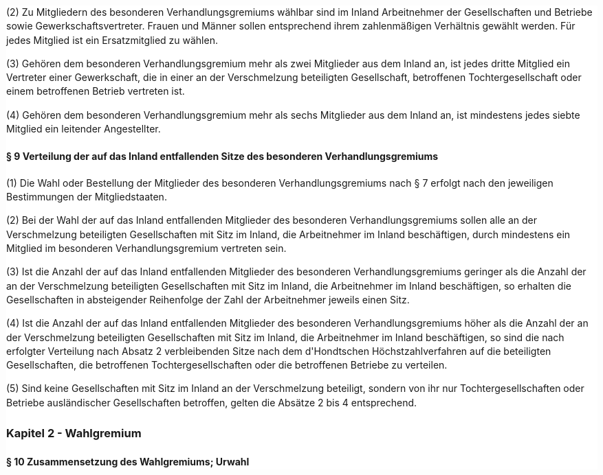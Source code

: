 (2) Zu Mitgliedern des besonderen Verhandlungsgremiums wählbar sind im
Inland Arbeitnehmer der Gesellschaften und Betriebe sowie
Gewerkschaftsvertreter. Frauen und Männer sollen entsprechend ihrem
zahlenmäßigen Verhältnis gewählt werden. Für jedes Mitglied ist ein
Ersatzmitglied zu wählen.

(3) Gehören dem besonderen Verhandlungsgremium mehr als zwei
Mitglieder aus dem Inland an, ist jedes dritte Mitglied ein Vertreter
einer Gewerkschaft, die in einer an der Verschmelzung beteiligten
Gesellschaft, betroffenen Tochtergesellschaft oder einem betroffenen
Betrieb vertreten ist.

(4) Gehören dem besonderen Verhandlungsgremium mehr als sechs
Mitglieder aus dem Inland an, ist mindestens jedes siebte Mitglied ein
leitender Angestellter.


#### § 9 Verteilung der auf das Inland entfallenden Sitze des besonderen Verhandlungsgremiums

(1) Die Wahl oder Bestellung der Mitglieder des besonderen
Verhandlungsgremiums nach § 7 erfolgt nach den jeweiligen Bestimmungen
der Mitgliedstaaten.

(2) Bei der Wahl der auf das Inland entfallenden Mitglieder des
besonderen Verhandlungsgremiums sollen alle an der Verschmelzung
beteiligten Gesellschaften mit Sitz im Inland, die Arbeitnehmer im
Inland beschäftigen, durch mindestens ein Mitglied im besonderen
Verhandlungsgremium vertreten sein.

(3) Ist die Anzahl der auf das Inland entfallenden Mitglieder des
besonderen Verhandlungsgremiums geringer als die Anzahl der an der
Verschmelzung beteiligten Gesellschaften mit Sitz im Inland, die
Arbeitnehmer im Inland beschäftigen, so erhalten die Gesellschaften in
absteigender Reihenfolge der Zahl der Arbeitnehmer jeweils einen Sitz.

(4) Ist die Anzahl der auf das Inland entfallenden Mitglieder des
besonderen Verhandlungsgremiums höher als die Anzahl der an der
Verschmelzung beteiligten Gesellschaften mit Sitz im Inland, die
Arbeitnehmer im Inland beschäftigen, so sind die nach erfolgter
Verteilung nach Absatz 2 verbleibenden Sitze nach dem d'Hondtschen
Höchstzahlverfahren auf die beteiligten Gesellschaften, die
betroffenen Tochtergesellschaften oder die betroffenen Betriebe zu
verteilen.

(5) Sind keine Gesellschaften mit Sitz im Inland an der Verschmelzung
beteiligt, sondern von ihr nur Tochtergesellschaften oder Betriebe
ausländischer Gesellschaften betroffen, gelten die Absätze 2 bis 4
entsprechend.


### Kapitel 2 - Wahlgremium



#### § 10 Zusammensetzung des Wahlgremiums; Urwahl
